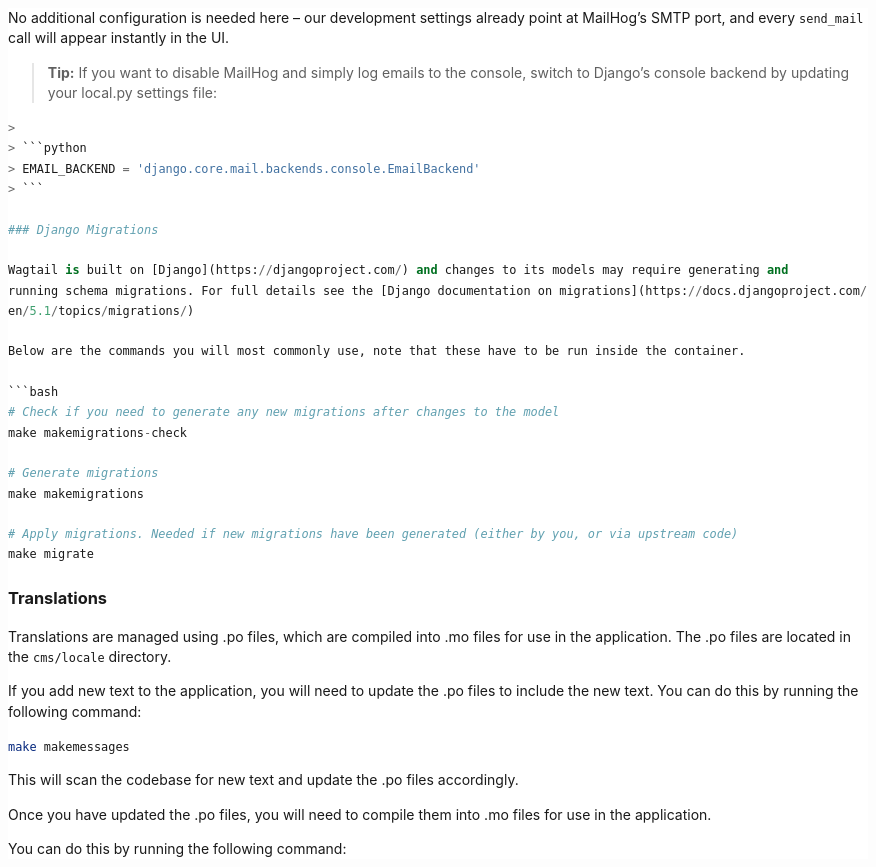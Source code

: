 No additional configuration is needed here – our development settings already point at MailHog’s SMTP port,
and every `send_mail` call will appear instantly in the UI.

> **Tip:** If you want to disable MailHog and simply log emails to the console, switch to Django’s console backend by updating your local.py settings file:

````python
>
> ```python
> EMAIL_BACKEND = 'django.core.mail.backends.console.EmailBackend'
> ```

### Django Migrations

Wagtail is built on [Django](https://djangoproject.com/) and changes to its models may require generating and
running schema migrations. For full details see the [Django documentation on migrations](https://docs.djangoproject.com/en/5.1/topics/migrations/)

Below are the commands you will most commonly use, note that these have to be run inside the container.

```bash
# Check if you need to generate any new migrations after changes to the model
make makemigrations-check

# Generate migrations
make makemigrations

# Apply migrations. Needed if new migrations have been generated (either by you, or via upstream code)
make migrate
````

### Translations

Translations are managed using .po files, which are compiled into .mo files for use in the application.
The .po files are located in the `cms/locale` directory.

If you add new text to the application, you will need to update the .po files to include the new text.
You can do this by running the following command:

```bash
make makemessages
```

This will scan the codebase for new text and update the .po files accordingly.

Once you have updated the .po files, you will need to compile them into .mo files for use in the application.

You can do this by running the following command:
